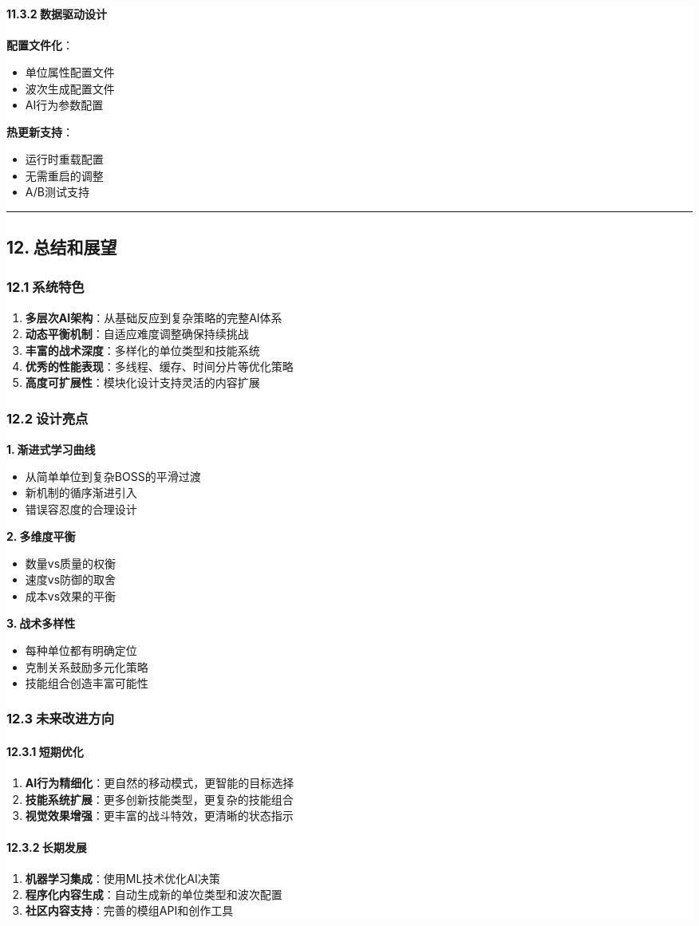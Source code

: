 #### 11.3.2 数据驱动设计

**配置文件化**：
- 单位属性配置文件
- 波次生成配置文件
- AI行为参数配置

**热更新支持**：
- 运行时重载配置
- 无需重启的调整
- A/B测试支持

---

## 12. 总结和展望

### 12.1 系统特色

1. **多层次AI架构**：从基础反应到复杂策略的完整AI体系
2. **动态平衡机制**：自适应难度调整确保持续挑战
3. **丰富的战术深度**：多样化的单位类型和技能系统
4. **优秀的性能表现**：多线程、缓存、时间分片等优化策略
5. **高度可扩展性**：模块化设计支持灵活的内容扩展

### 12.2 设计亮点

**1. 渐进式学习曲线**
- 从简单单位到复杂BOSS的平滑过渡
- 新机制的循序渐进引入
- 错误容忍度的合理设计

**2. 多维度平衡**
- 数量vs质量的权衡
- 速度vs防御的取舍
- 成本vs效果的平衡

**3. 战术多样性**
- 每种单位都有明确定位
- 克制关系鼓励多元化策略
- 技能组合创造丰富可能性

### 12.3 未来改进方向

#### 12.3.1 短期优化

1. **AI行为精细化**：更自然的移动模式，更智能的目标选择
2. **技能系统扩展**：更多创新技能类型，更复杂的技能组合
3. **视觉效果增强**：更丰富的战斗特效，更清晰的状态指示

#### 12.3.2 长期发展

1. **机器学习集成**：使用ML技术优化AI决策
2. **程序化内容生成**：自动生成新的单位类型和波次配置
3. **社区内容支持**：完善的模组API和创作工具
